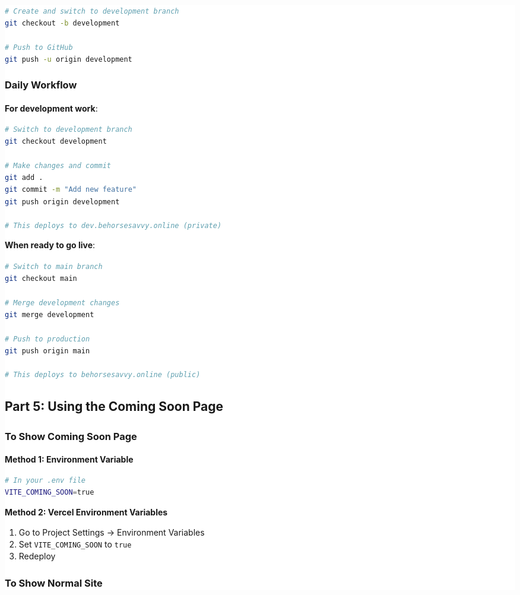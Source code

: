 ```bash
# Create and switch to development branch
git checkout -b development

# Push to GitHub
git push -u origin development
```

### Daily Workflow

**For development work**:
```bash
# Switch to development branch
git checkout development

# Make changes and commit
git add .
git commit -m "Add new feature"
git push origin development

# This deploys to dev.behorsesavvy.online (private)
```

**When ready to go live**:
```bash
# Switch to main branch
git checkout main

# Merge development changes
git merge development

# Push to production
git push origin main

# This deploys to behorsesavvy.online (public)
```

## Part 5: Using the Coming Soon Page

### To Show Coming Soon Page

**Method 1: Environment Variable**
```bash
# In your .env file
VITE_COMING_SOON=true
```

**Method 2: Vercel Environment Variables**
1. Go to Project Settings → Environment Variables
2. Set `VITE_COMING_SOON` to `true`
3. Redeploy

### To Show Normal Site
